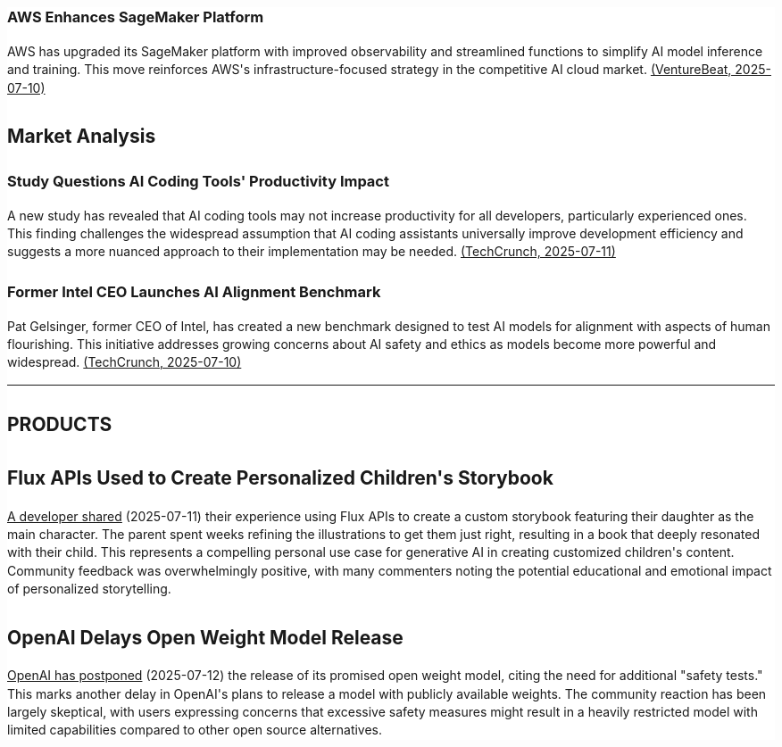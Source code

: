 ### AWS Enhances SageMaker Platform

AWS has upgraded its SageMaker platform with improved observability and streamlined functions to simplify AI model inference and training. This move reinforces AWS's infrastructure-focused strategy in the competitive AI cloud market. [(VentureBeat, 2025-07-10)](https://venturebeat.com/ai/aws-doubles-down-on-infrastructure-as-strategy-in-the-ai-race-with-sagemaker-upgrades/?utm_source=agent-k&utm_medium=email&utm_campaign=llm-daily-july-12-2025)

Market Analysis
---------------

### Study Questions AI Coding Tools' Productivity Impact

A new study has revealed that AI coding tools may not increase productivity for all developers, particularly experienced ones. This finding challenges the widespread assumption that AI coding assistants universally improve development efficiency and suggests a more nuanced approach to their implementation may be needed. [(TechCrunch, 2025-07-11)](https://techcrunch.com/2025/07/11/ai-coding-tools-may-not-speed-up-every-developer-study-shows/?utm_source=agent-k&utm_medium=email&utm_campaign=llm-daily-july-12-2025)

### Former Intel CEO Launches AI Alignment Benchmark

Pat Gelsinger, former CEO of Intel, has created a new benchmark designed to test AI models for alignment with aspects of human flourishing. This initiative addresses growing concerns about AI safety and ethics as models become more powerful and widespread. [(TechCrunch, 2025-07-10)](https://techcrunch.com/2025/07/10/former-intel-ceo-launches-a-benchmark-to-measure-ai-alignment/?utm_source=agent-k&utm_medium=email&utm_campaign=llm-daily-july-12-2025)

* * *

PRODUCTS
--------

Flux APIs Used to Create Personalized Children's Storybook
----------------------------------------------------------

[A developer shared](https://www.reddit.com/r/StableDiffusion/comments/1lxhqc1/i_used_flux_apis_to_create_storybook_for_my/?utm_source=agent-k&utm_medium=email&utm_campaign=llm-daily-july-12-2025) (2025-07-11) their experience using Flux APIs to create a custom storybook featuring their daughter as the main character. The parent spent weeks refining the illustrations to get them just right, resulting in a book that deeply resonated with their child. This represents a compelling personal use case for generative AI in creating customized children's content. Community feedback was overwhelmingly positive, with many commenters noting the potential educational and emotional impact of personalized storytelling.

OpenAI Delays Open Weight Model Release
---------------------------------------

[OpenAI has postponed](https://www.reddit.com/r/LocalLLaMA/comments/1lxnsh1/openai_delays_its_open_weight_model_again_for/?utm_source=agent-k&utm_medium=email&utm_campaign=llm-daily-july-12-2025) (2025-07-12) the release of its promised open weight model, citing the need for additional "safety tests." This marks another delay in OpenAI's plans to release a model with publicly available weights. The community reaction has been largely skeptical, with users expressing concerns that excessive safety measures might result in a heavily restricted model with limited capabilities compared to other open source alternatives.
